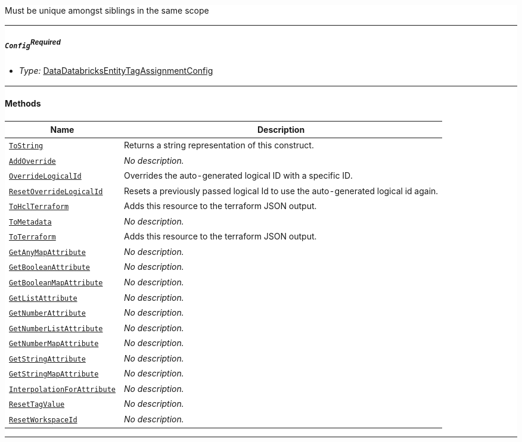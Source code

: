 Must be unique amongst siblings in the same scope

---

##### `Config`<sup>Required</sup> <a name="Config" id="@cdktf/provider-databricks.dataDatabricksEntityTagAssignment.DataDatabricksEntityTagAssignment.Initializer.parameter.config"></a>

- *Type:* <a href="#@cdktf/provider-databricks.dataDatabricksEntityTagAssignment.DataDatabricksEntityTagAssignmentConfig">DataDatabricksEntityTagAssignmentConfig</a>

---

#### Methods <a name="Methods" id="Methods"></a>

| **Name** | **Description** |
| --- | --- |
| <code><a href="#@cdktf/provider-databricks.dataDatabricksEntityTagAssignment.DataDatabricksEntityTagAssignment.toString">ToString</a></code> | Returns a string representation of this construct. |
| <code><a href="#@cdktf/provider-databricks.dataDatabricksEntityTagAssignment.DataDatabricksEntityTagAssignment.addOverride">AddOverride</a></code> | *No description.* |
| <code><a href="#@cdktf/provider-databricks.dataDatabricksEntityTagAssignment.DataDatabricksEntityTagAssignment.overrideLogicalId">OverrideLogicalId</a></code> | Overrides the auto-generated logical ID with a specific ID. |
| <code><a href="#@cdktf/provider-databricks.dataDatabricksEntityTagAssignment.DataDatabricksEntityTagAssignment.resetOverrideLogicalId">ResetOverrideLogicalId</a></code> | Resets a previously passed logical Id to use the auto-generated logical id again. |
| <code><a href="#@cdktf/provider-databricks.dataDatabricksEntityTagAssignment.DataDatabricksEntityTagAssignment.toHclTerraform">ToHclTerraform</a></code> | Adds this resource to the terraform JSON output. |
| <code><a href="#@cdktf/provider-databricks.dataDatabricksEntityTagAssignment.DataDatabricksEntityTagAssignment.toMetadata">ToMetadata</a></code> | *No description.* |
| <code><a href="#@cdktf/provider-databricks.dataDatabricksEntityTagAssignment.DataDatabricksEntityTagAssignment.toTerraform">ToTerraform</a></code> | Adds this resource to the terraform JSON output. |
| <code><a href="#@cdktf/provider-databricks.dataDatabricksEntityTagAssignment.DataDatabricksEntityTagAssignment.getAnyMapAttribute">GetAnyMapAttribute</a></code> | *No description.* |
| <code><a href="#@cdktf/provider-databricks.dataDatabricksEntityTagAssignment.DataDatabricksEntityTagAssignment.getBooleanAttribute">GetBooleanAttribute</a></code> | *No description.* |
| <code><a href="#@cdktf/provider-databricks.dataDatabricksEntityTagAssignment.DataDatabricksEntityTagAssignment.getBooleanMapAttribute">GetBooleanMapAttribute</a></code> | *No description.* |
| <code><a href="#@cdktf/provider-databricks.dataDatabricksEntityTagAssignment.DataDatabricksEntityTagAssignment.getListAttribute">GetListAttribute</a></code> | *No description.* |
| <code><a href="#@cdktf/provider-databricks.dataDatabricksEntityTagAssignment.DataDatabricksEntityTagAssignment.getNumberAttribute">GetNumberAttribute</a></code> | *No description.* |
| <code><a href="#@cdktf/provider-databricks.dataDatabricksEntityTagAssignment.DataDatabricksEntityTagAssignment.getNumberListAttribute">GetNumberListAttribute</a></code> | *No description.* |
| <code><a href="#@cdktf/provider-databricks.dataDatabricksEntityTagAssignment.DataDatabricksEntityTagAssignment.getNumberMapAttribute">GetNumberMapAttribute</a></code> | *No description.* |
| <code><a href="#@cdktf/provider-databricks.dataDatabricksEntityTagAssignment.DataDatabricksEntityTagAssignment.getStringAttribute">GetStringAttribute</a></code> | *No description.* |
| <code><a href="#@cdktf/provider-databricks.dataDatabricksEntityTagAssignment.DataDatabricksEntityTagAssignment.getStringMapAttribute">GetStringMapAttribute</a></code> | *No description.* |
| <code><a href="#@cdktf/provider-databricks.dataDatabricksEntityTagAssignment.DataDatabricksEntityTagAssignment.interpolationForAttribute">InterpolationForAttribute</a></code> | *No description.* |
| <code><a href="#@cdktf/provider-databricks.dataDatabricksEntityTagAssignment.DataDatabricksEntityTagAssignment.resetTagValue">ResetTagValue</a></code> | *No description.* |
| <code><a href="#@cdktf/provider-databricks.dataDatabricksEntityTagAssignment.DataDatabricksEntityTagAssignment.resetWorkspaceId">ResetWorkspaceId</a></code> | *No description.* |

---
